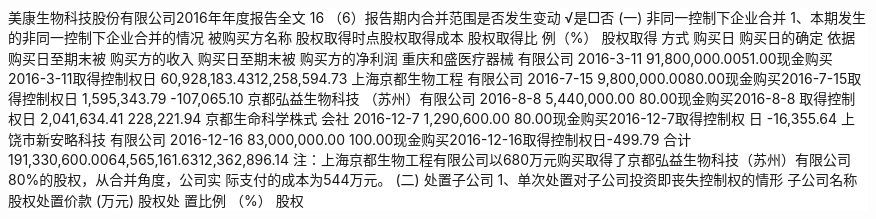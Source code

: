 美康生物科技股份有限公司2016年年度报告全文
16
（6）报告期内合并范围是否发生变动
√是□否
(一)
非同一控制下企业合并
1、本期发生的非同一控制下企业合并的情况
被购买方名称
股权取得时点股权取得成本
股权取得比
例（%）
股权取得
方式
购买日
购买日的确定
依据
购买日至期末被
购买方的收入
购买日至期末被
购买方的净利润
重庆和盛医疗器械
有限公司
2016-3-11
91,800,000.0051.00现金购买2016-3-11取得控制权日
60,928,183.4312,258,594.73
上海京都生物工程
有限公司
2016-7-15
9,800,000.0080.00现金购买2016-7-15取得控制权日
1,595,343.79
-107,065.10
京都弘益生物科技
（苏州）有限公司
2016-8-8
5,440,000.00
80.00现金购买2016-8-8
取得控制权日
2,041,634.41
228,221.94
京都生命科学株式
会社
2016-12-7
1,290,600.00
80.00现金购买2016-12-7取得控制权
日
-16,355.64
上饶市新安略科技
有限公司
2016-12-16
83,000,000.00
100.00现金购买2016-12-16取得控制权日-499.79
合计191,330,600.0064,565,161.6312,362,896.14
注：上海京都生物工程有限公司以680万元购买取得了京都弘益生物科技（苏州）有限公司80%的股权，从合并角度，公司实
际支付的成本为544万元。
(二)
处置子公司
1、单次处置对子公司投资即丧失控制权的情形
子公司名称
股权处置价款
(万元)
股权处
置比例
（%）
股权